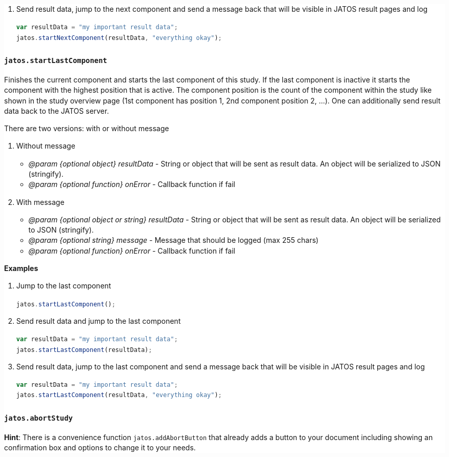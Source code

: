 1. Send result data, jump to the next component and send a message back that will be visible in JATOS result pages and log 

   ```javascript
   var resultData = "my important result data";
   jatos.startNextComponent(resultData, "everything okay");
   ```


### `jatos.startLastComponent`

Finishes the current component and starts the last component of this study. If the last component is inactive it starts the component with the highest position that is active. The component position is the count of the component within the study like shown in the study overview page (1st component has position 1, 2nd component position 2, ...). One can additionally send result data back to the JATOS server.

There are two versions: with or without message

1. Without message

	 * _@param {optional object} resultData_ - String or object that will be sent as result data. An object will be serialized to JSON (stringify). 
   * _@param {optional function} onError_ - Callback function if fail

1. With message

	 * _@param {optional object or string} resultData_ - String or object that will be sent as result data. An object will be serialized to JSON (stringify). 
	 * _@param {optional string} message_ - Message that should be logged (max 255 chars)
	 * _@param {optional function} onError_ - Callback function if fail

**Examples**

1. Jump to the last component

   ```javascript
   jatos.startLastComponent();
   ```

1. Send result data and jump to the last component

   ```javascript
   var resultData = "my important result data";
   jatos.startLastComponent(resultData);
   ```

1. Send result data, jump to the last component and send a message back that will be visible in JATOS result pages and log

   ```javascript
   var resultData = "my important result data";
   jatos.startLastComponent(resultData, "everything okay");
   ```


### `jatos.abortStudy`

**Hint**: There is a convenience function `jatos.addAbortButton` that already adds a button to your document including showing an confirmation box and options to change it to your needs.
